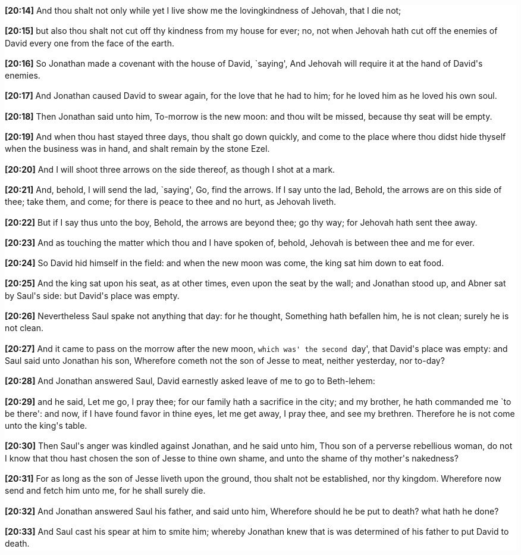 **[20:14]** And thou shalt not only while yet I live show me the lovingkindness of Jehovah, that I die not;

**[20:15]** but also thou shalt not cut off thy kindness from my house for ever; no, not when Jehovah hath cut off the enemies of David every one from the face of the earth.

**[20:16]** So Jonathan made a covenant with the house of David, `saying', And Jehovah will require it at the hand of David's enemies.

**[20:17]** And Jonathan caused David to swear again, for the love that he had to him; for he loved him as he loved his own soul.

**[20:18]** Then Jonathan said unto him, To-morrow is the new moon: and thou wilt be missed, because thy seat will be empty.

**[20:19]** And when thou hast stayed three days, thou shalt go down quickly, and come to the place where thou didst hide thyself when the business was in hand, and shalt remain by the stone Ezel.

**[20:20]** And I will shoot three arrows on the side thereof, as though I shot at a mark.

**[20:21]** And, behold, I will send the lad, `saying', Go, find the arrows. If I say unto the lad, Behold, the arrows are on this side of thee; take them, and come; for there is peace to thee and no hurt, as Jehovah liveth.

**[20:22]** But if I say thus unto the boy, Behold, the arrows are beyond thee; go thy way; for Jehovah hath sent thee away.

**[20:23]** And as touching the matter which thou and I have spoken of, behold, Jehovah is between thee and me for ever.

**[20:24]** So David hid himself in the field: and when the new moon was come, the king sat him down to eat food.

**[20:25]** And the king sat upon his seat, as at other times, even upon the seat by the wall; and Jonathan stood up, and Abner sat by Saul's side: but David's place was empty.

**[20:26]** Nevertheless Saul spake not anything that day: for he thought, Something hath befallen him, he is not clean; surely he is not clean.

**[20:27]** And it came to pass on the morrow after the new moon, `which was' the second `day', that David's place was empty: and Saul said unto Jonathan his son, Wherefore cometh not the son of Jesse to meat, neither yesterday, nor to-day?

**[20:28]** And Jonathan answered Saul, David earnestly asked leave of me to go to Beth-lehem:

**[20:29]** and he said, Let me go, I pray thee; for our family hath a sacrifice in the city; and my brother, he hath commanded me `to be there': and now, if I have found favor in thine eyes, let me get away, I pray thee, and see my brethren. Therefore he is not come unto the king's table.

**[20:30]** Then Saul's anger was kindled against Jonathan, and he said unto him, Thou son of a perverse rebellious woman, do not I know that thou hast chosen the son of Jesse to thine own shame, and unto the shame of thy mother's nakedness?

**[20:31]** For as long as the son of Jesse liveth upon the ground, thou shalt not be established, nor thy kingdom. Wherefore now send and fetch him unto me, for he shall surely die.

**[20:32]** And Jonathan answered Saul his father, and said unto him, Wherefore should he be put to death? what hath he done?

**[20:33]** And Saul cast his spear at him to smite him; whereby Jonathan knew that is was determined of his father to put David to death.
